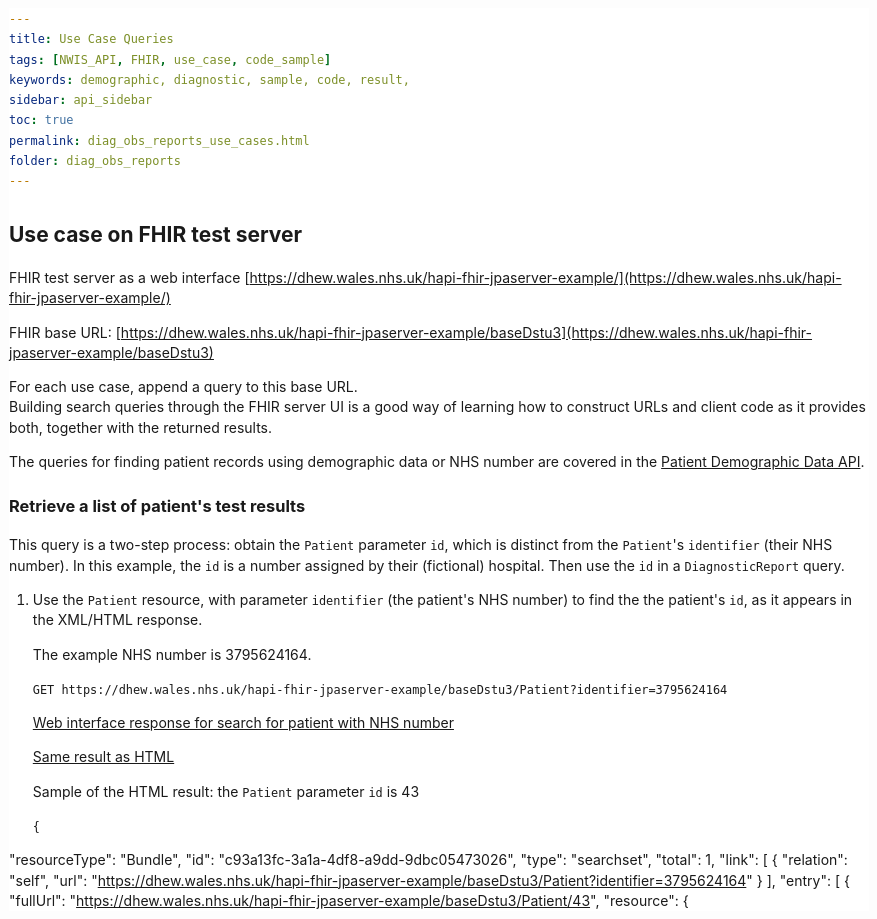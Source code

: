 ```yaml
---
title: Use Case Queries
tags: [NWIS_API, FHIR, use_case, code_sample]
keywords: demographic, diagnostic, sample, code, result, 
sidebar: api_sidebar
toc: true
permalink: diag_obs_reports_use_cases.html
folder: diag_obs_reports
---
```


## Use case on FHIR test server 

FHIR test server as a web interface [https://dhew.wales.nhs.uk/hapi-fhir-jpaserver-example/](https://dhew.wales.nhs.uk/hapi-fhir-jpaserver-example/) 

FHIR base URL: [https://dhew.wales.nhs.uk/hapi-fhir-jpaserver-example/baseDstu3](https://dhew.wales.nhs.uk/hapi-fhir-jpaserver-example/baseDstu3)

For each use case, append a query to this base URL.  
Building search queries through the FHIR server UI is a good way of learning how to construct URLs and client code as it provides both, together with the returned results.

The queries for finding patient records using demographic data or NHS number are covered in the [Patient Demographic Data API](pt_dmgrphc_landing_page).

### Retrieve a list of patient's test results

This query is a two-step process: obtain the `Patient` parameter `id`, which is distinct from the `Patient`'s `identifier` (their NHS number). In this example, the `id` is a number assigned by their (fictional) hospital. Then use the `id` in a `DiagnosticReport` query.

1. Use the `Patient` resource, with parameter `identifier` (the patient's NHS number) to find the the patient's `id`, as it appears in the XML/HTML response.  

   The example NHS number is 3795624164. 

   ```` 
   GET https://dhew.wales.nhs.uk/hapi-fhir-jpaserver-example/baseDstu3/Patient?identifier=3795624164
   ````

   [Web interface response for search for patient with NHS number](https://dhew.wales.nhs.uk/hapi-fhir-jpaserver-example/search?serverId=home&resource=Patient&param.0.0=&param.0.1=3795624164&param.0.name=identifier&param.0.type=token&sort_by=&sort_direction=&resource-search-limit)

   [Same result as HTML](https://dhew.wales.nhs.uk/hapi-fhir-jpaserver-example/baseDstu3/Patient?identifier=3795624164)

   Sample of the HTML result: the `Patient` parameter `id` is 43
   ````html
   {
  "resourceType": "Bundle",
  "id": "c93a13fc-3a1a-4df8-a9dd-9dbc05473026",
  "type": "searchset",
  "total": 1,
  "link": [
    {
      "relation": "self",
      "url": "https://dhew.wales.nhs.uk/hapi-fhir-jpaserver-example/baseDstu3/Patient?identifier=3795624164"
    }
  ],
  "entry": [
    {
      "fullUrl": "https://dhew.wales.nhs.uk/hapi-fhir-jpaserver-example/baseDstu3/Patient/43",
      "resource": {
   ````